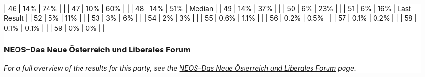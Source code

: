 | 46 | 14% | 74% |  |
| 47 | 10% | 60% |  |
| 48 | 14% | 51% | Median |
| 49 | 14% | 37% |  |
| 50 | 6% | 23% |  |
| 51 | 6% | 16% | Last Result |
| 52 | 5% | 11% |  |
| 53 | 3% | 6% |  |
| 54 | 2% | 3% |  |
| 55 | 0.6% | 1.1% |  |
| 56 | 0.2% | 0.5% |  |
| 57 | 0.1% | 0.2% |  |
| 58 | 0.1% | 0.1% |  |
| 59 | 0% | 0% |  |

### NEOS–Das Neue Österreich und Liberales Forum

*For a full overview of the results for this party, see the [NEOS–Das Neue Österreich und Liberales Forum](party-neos–dasneueösterreichundliberalesforum.html) page.*
